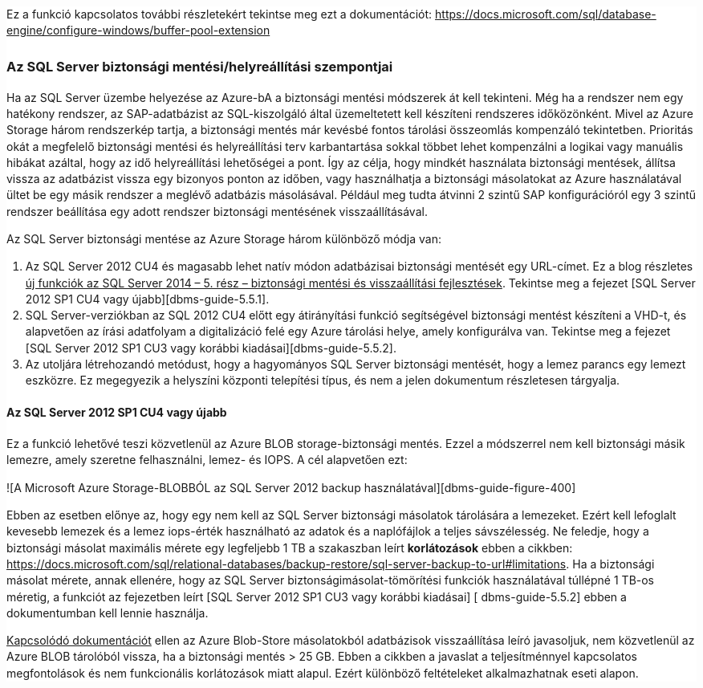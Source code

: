 Ez a funkció kapcsolatos további részletekért tekintse meg ezt a dokumentációt: <https://docs.microsoft.com/sql/database-engine/configure-windows/buffer-pool-extension> 

### <a name="backuprecovery-considerations-for-sql-server"></a>Az SQL Server biztonsági mentési/helyreállítási szempontjai
Ha az SQL Server üzembe helyezése az Azure-bA a biztonsági mentési módszerek át kell tekinteni. Még ha a rendszer nem egy hatékony rendszer, az SAP-adatbázist az SQL-kiszolgáló által üzemeltetett kell készíteni rendszeres időközönként. Mivel az Azure Storage három rendszerkép tartja, a biztonsági mentés már kevésbé fontos tárolási összeomlás kompenzáló tekintetben. Prioritás okát a megfelelő biztonsági mentési és helyreállítási terv karbantartása sokkal többet lehet kompenzálni a logikai vagy manuális hibákat azáltal, hogy az idő helyreállítási lehetőségei a pont. Így az célja, hogy mindkét használata biztonsági mentések, állítsa vissza az adatbázist vissza egy bizonyos ponton az időben, vagy használhatja a biztonsági másolatokat az Azure használatával ültet be egy másik rendszer a meglévő adatbázis másolásával. Például meg tudta átvinni 2 szintű SAP konfigurációról egy 3 szintű rendszer beállítása egy adott rendszer biztonsági mentésének visszaállításával.

Az SQL Server biztonsági mentése az Azure Storage három különböző módja van:

1. Az SQL Server 2012 CU4 és magasabb lehet natív módon adatbázisai biztonsági mentését egy URL-címet. Ez a blog részletes [új funkciók az SQL Server 2014 – 5. rész – biztonsági mentési és visszaállítási fejlesztések](https://blogs.msdn.com/b/saponsqlserver/archive/2014/02/15/new-functionality-in-sql-server-2014-part-5-backup-restore-enhancements.aspx). Tekintse meg a fejezet [SQL Server 2012 SP1 CU4 vagy újabb][dbms-guide-5.5.1].
2. SQL Server-verziókban az SQL 2012 CU4 előtt egy átirányítási funkció segítségével biztonsági mentést készíteni a VHD-t, és alapvetően az írási adatfolyam a digitalizáció felé egy Azure tárolási helye, amely konfigurálva van. Tekintse meg a fejezet [SQL Server 2012 SP1 CU3 vagy korábbi kiadásai][dbms-guide-5.5.2].
3. Az utoljára létrehozandó metódust, hogy a hagyományos SQL Server biztonsági mentését, hogy a lemez parancs egy lemezt eszközre. Ez megegyezik a helyszíni központi telepítési típus, és nem a jelen dokumentum részletesen tárgyalja.

#### <a name="0fef0e79-d3fe-4ae2-85af-73666a6f7268"></a>Az SQL Server 2012 SP1 CU4 vagy újabb
Ez a funkció lehetővé teszi közvetlenül az Azure BLOB storage-biztonsági mentés. Ezzel a módszerrel nem kell biztonsági másik lemezre, amely szeretne felhasználni, lemez- és IOPS. A cél alapvetően ezt:

 ![A Microsoft Azure Storage-BLOBBÓL az SQL Server 2012 backup használatával][dbms-guide-figure-400]

Ebben az esetben előnye az, hogy egy nem kell az SQL Server biztonsági másolatok tárolására a lemezeket. Ezért kell lefoglalt kevesebb lemezek és a lemez iops-érték használható az adatok és a naplófájlok a teljes sávszélesség. Ne feledje, hogy a biztonsági másolat maximális mérete egy legfeljebb 1 TB a szakaszban leírt **korlátozások** ebben a cikkben: <https://docs.microsoft.com/sql/relational-databases/backup-restore/sql-server-backup-to-url#limitations>. Ha a biztonsági másolat mérete, annak ellenére, hogy az SQL Server biztonságimásolat-tömörítési funkciók használatával túllépné 1 TB-os méretig, a funkciót az fejezetben leírt [SQL Server 2012 SP1 CU3 vagy korábbi kiadásai] [ dbms-guide-5.5.2] ebben a dokumentumban kell lennie használja.

[Kapcsolódó dokumentációt](https://docs.microsoft.com/sql/relational-databases/backup-restore/restoring-from-backups-stored-in-microsoft-azure) ellen az Azure Blob-Store másolatokból adatbázisok visszaállítása leíró javasoljuk, nem közvetlenül az Azure BLOB tárolóból vissza, ha a biztonsági mentés > 25 GB. Ebben a cikkben a javaslat a teljesítménnyel kapcsolatos megfontolások és nem funkcionális korlátozások miatt alapul. Ezért különböző feltételeket alkalmazhatnak eseti alapon.


[comment]: <> (MSSedusch teendőlista-kezelő, de ez a beállítás használja hálózati sávszélességet, és nem a tárolási sávszélességet, így?)